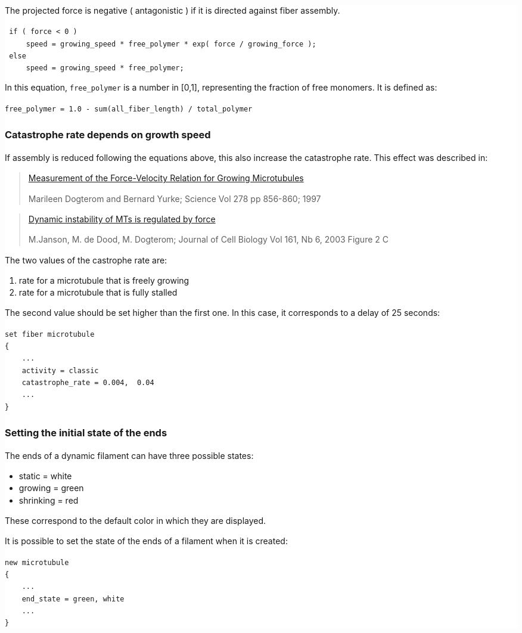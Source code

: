 The projected force is negative ( antagonistic ) if it is directed against fiber assembly.

     if ( force < 0 )
         speed = growing_speed * free_polymer * exp( force / growing_force );
     else
         speed = growing_speed * free_polymer;
         
In this equation, `free_polymer` is a number in [0,1], representing the fraction of free monomers.
It is defined as:

    free_polymer = 1.0 - sum(all_fiber_length) / total_polymer

### Catastrophe rate depends on growth speed

If assembly is reduced following the equations above, this also increase the catastrophe rate.
This effect was described in:

>[Measurement of the Force-Velocity Relation for Growing Microtubules](http://www.sciencemag.org/content/278/5339/856.abstract)
>
>Marileen Dogterom and Bernard Yurke; Science Vol 278 pp 856-860; 1997
 
>[Dynamic instability of MTs is regulated by force](http://www.jcb.org/cgi/doi/10.1083/jcb.200301147)
>
> M.Janson, M. de Dood, M. Dogterom; Journal of Cell Biology Vol 161, Nb 6, 2003
 Figure 2 C

The two values of the castrophe rate are:

1. rate for a microtubule that is freely growing
2. rate for a microtubule that is fully stalled

The second value should be set higher than the first one.
In this case, it corresponds to a delay of 25 seconds:

    set fiber microtubule
    {
        ...
        activity = classic
        catastrophe_rate = 0.004,  0.04
        ...
    }

### Setting the initial state of the ends

The ends of a dynamic filament can have three possible states:

* static = white
* growing = green
* shrinking = red

These correspond to the default color in which they are displayed. 

It is possible to set the state of the ends of a filament when it is created:

    new microtubule
    {
        ...
        end_state = green, white 
        ...
    }
